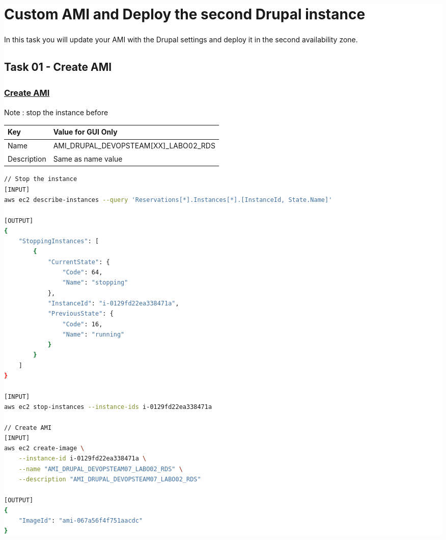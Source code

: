 # Custom AMI and Deploy the second Drupal instance

In this task you will update your AMI with the Drupal settings and deploy it in the second availability zone.

## Task 01 - Create AMI

### [Create AMI](https://awscli.amazonaws.com/v2/documentation/api/latest/reference/ec2/create-image.html)

Note : stop the instance before

|Key|Value for GUI Only|
|:--|:--|
|Name|AMI_DRUPAL_DEVOPSTEAM[XX]_LABO02_RDS|
|Description|Same as name value|

```bash
// Stop the instance
[INPUT]
aws ec2 describe-instances --query 'Reservations[*].Instances[*].[InstanceId, State.Name]'

[OUTPUT]
{
    "StoppingInstances": [
        {
            "CurrentState": {
                "Code": 64,
                "Name": "stopping"
            },
            "InstanceId": "i-0129fd22ea338471a",
            "PreviousState": {
                "Code": 16,
                "Name": "running"
            }
        }
    ]
}

[INPUT]
aws ec2 stop-instances --instance-ids i-0129fd22ea338471a

// Create AMI
[INPUT]
aws ec2 create-image \
    --instance-id i-0129fd22ea338471a \
    --name "AMI_DRUPAL_DEVOPSTEAM07_LABO02_RDS" \
    --description "AMI_DRUPAL_DEVOPSTEAM07_LABO02_RDS"

[OUTPUT]
{
    "ImageId": "ami-067a56f4f751aacdc"
}
```
